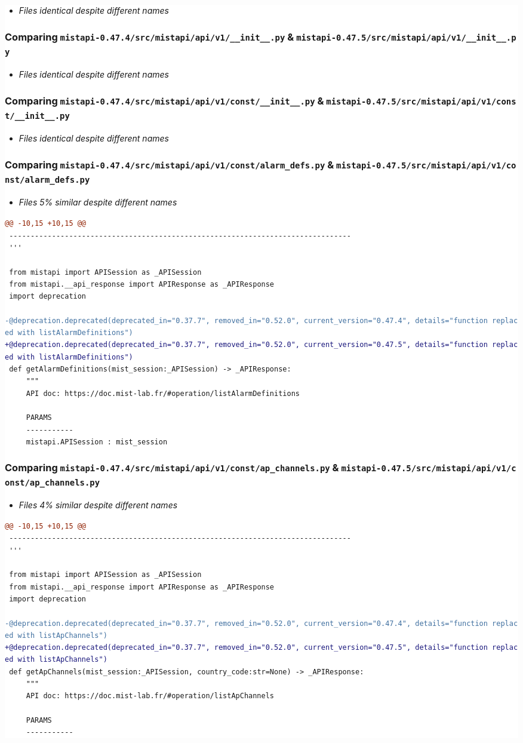  * *Files identical despite different names*

### Comparing `mistapi-0.47.4/src/mistapi/api/v1/__init__.py` & `mistapi-0.47.5/src/mistapi/api/v1/__init__.py`

 * *Files identical despite different names*

### Comparing `mistapi-0.47.4/src/mistapi/api/v1/const/__init__.py` & `mistapi-0.47.5/src/mistapi/api/v1/const/__init__.py`

 * *Files identical despite different names*

### Comparing `mistapi-0.47.4/src/mistapi/api/v1/const/alarm_defs.py` & `mistapi-0.47.5/src/mistapi/api/v1/const/alarm_defs.py`

 * *Files 5% similar despite different names*

```diff
@@ -10,15 +10,15 @@
 --------------------------------------------------------------------------------
 '''
 
 from mistapi import APISession as _APISession
 from mistapi.__api_response import APIResponse as _APIResponse
 import deprecation
 
-@deprecation.deprecated(deprecated_in="0.37.7", removed_in="0.52.0", current_version="0.47.4", details="function replaced with listAlarmDefinitions")  
+@deprecation.deprecated(deprecated_in="0.37.7", removed_in="0.52.0", current_version="0.47.5", details="function replaced with listAlarmDefinitions")  
 def getAlarmDefinitions(mist_session:_APISession) -> _APIResponse:
     """
     API doc: https://doc.mist-lab.fr/#operation/listAlarmDefinitions
     
     PARAMS
     -----------
     mistapi.APISession : mist_session
```

### Comparing `mistapi-0.47.4/src/mistapi/api/v1/const/ap_channels.py` & `mistapi-0.47.5/src/mistapi/api/v1/const/ap_channels.py`

 * *Files 4% similar despite different names*

```diff
@@ -10,15 +10,15 @@
 --------------------------------------------------------------------------------
 '''
 
 from mistapi import APISession as _APISession
 from mistapi.__api_response import APIResponse as _APIResponse
 import deprecation
 
-@deprecation.deprecated(deprecated_in="0.37.7", removed_in="0.52.0", current_version="0.47.4", details="function replaced with listApChannels")  
+@deprecation.deprecated(deprecated_in="0.37.7", removed_in="0.52.0", current_version="0.47.5", details="function replaced with listApChannels")  
 def getApChannels(mist_session:_APISession, country_code:str=None) -> _APIResponse:
     """
     API doc: https://doc.mist-lab.fr/#operation/listApChannels
     
     PARAMS
     -----------
```